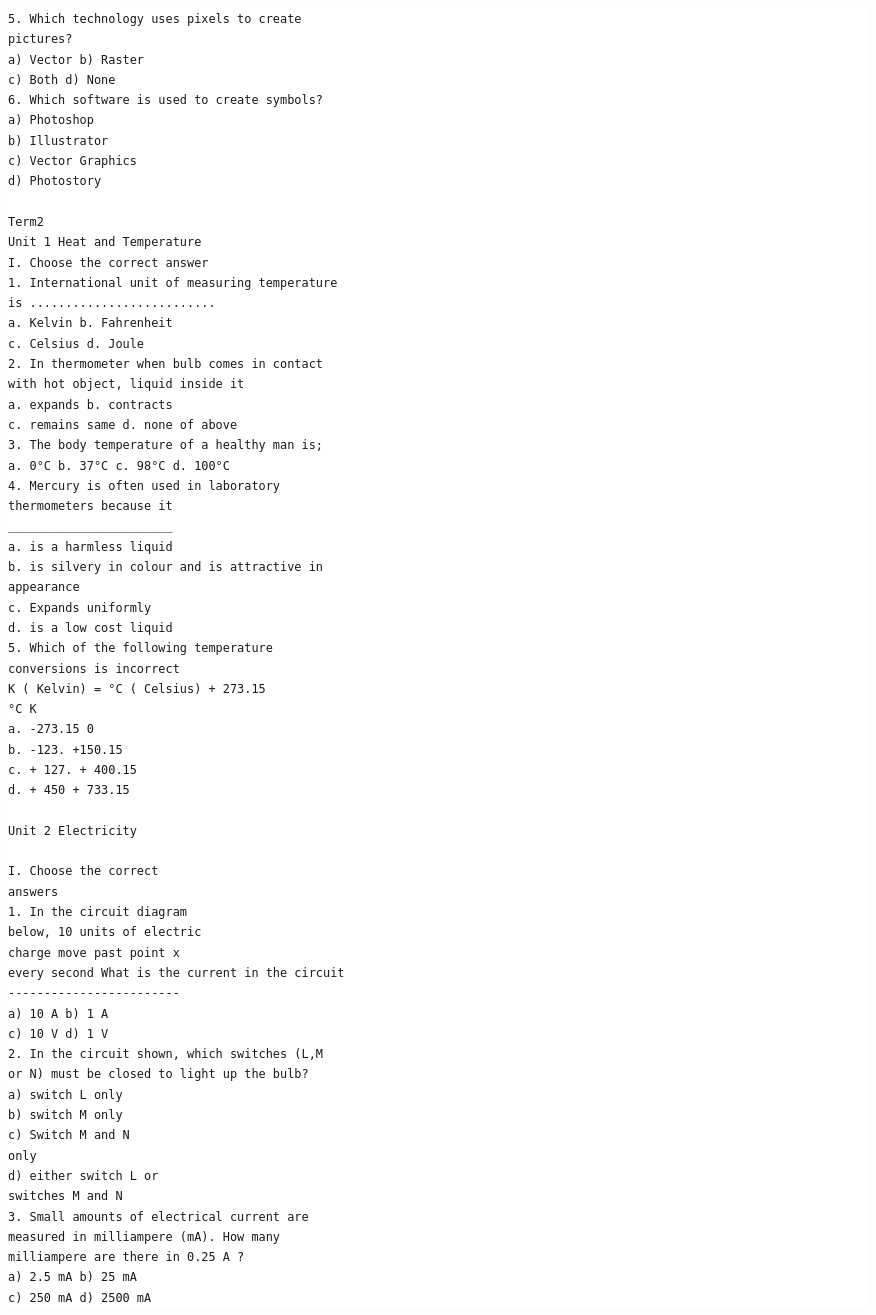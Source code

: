     5. Which technology uses pixels to create
    pictures?
    a) Vector b) Raster
    c) Both d) None
    6. Which software is used to create symbols?
    a) Photoshop
    b) Illustrator
    c) Vector Graphics
    d) Photostory

    Term2 
    Unit 1 Heat and Temperature
    I. Choose the correct answer
    1. International unit of measuring temperature
    is ..........................
    a. Kelvin b. Fahrenheit
    c. Celsius d. Joule
    2. In thermometer when bulb comes in contact
    with hot object, liquid inside it
    a. expands b. contracts
    c. remains same d. none of above
    3. The body temperature of a healthy man is;
    a. 0°C b. 37°C c. 98°C d. 100°C
    4. Mercury is often used in laboratory
    thermometers because it
    _______________________
    a. is a harmless liquid
    b. is silvery in colour and is attractive in
    appearance
    c. Expands uniformly
    d. is a low cost liquid
    5. Which of the following temperature
    conversions is incorrect
    K ( Kelvin) = °C ( Celsius) + 273.15
    °C K
    a. -273.15 0
    b. -123. +150.15
    c. + 127. + 400.15
    d. + 450 + 733.15

    Unit 2 Electricity

    I. Choose the correct
    answers
    1. In the circuit diagram
    below, 10 units of electric
    charge move past point x
    every second What is the current in the circuit
    ------------------------
    a) 10 A b) 1 A
    c) 10 V d) 1 V
    2. In the circuit shown, which switches (L,M
    or N) must be closed to light up the bulb?
    a) switch L only
    b) switch M only
    c) Switch M and N
    only
    d) either switch L or
    switches M and N
    3. Small amounts of electrical current are
    measured in milliampere (mA). How many
    milliampere are there in 0.25 A ?
    a) 2.5 mA b) 25 mA
    c) 250 mA d) 2500 mA
